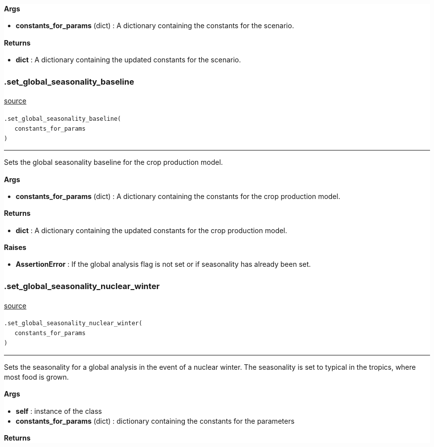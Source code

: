 **Args**

* **constants_for_params** (dict) : A dictionary containing the constants for the scenario.


**Returns**

* **dict**  : A dictionary containing the updated constants for the scenario.


### .set_global_seasonality_baseline
[source](https://github.com/allfed/allfed-integrated-model/blob/master/src/scenarios/scenarios.py/#L1391)
```python
.set_global_seasonality_baseline(
   constants_for_params
)
```

---
Sets the global seasonality baseline for the crop production model.


**Args**

* **constants_for_params** (dict) : A dictionary containing the constants for the crop production model.


**Returns**

* **dict**  : A dictionary containing the updated constants for the crop production model.


**Raises**

* **AssertionError**  : If the global analysis flag is not set or if seasonality has already been set.


### .set_global_seasonality_nuclear_winter
[source](https://github.com/allfed/allfed-integrated-model/blob/master/src/scenarios/scenarios.py/#L1436)
```python
.set_global_seasonality_nuclear_winter(
   constants_for_params
)
```

---
Sets the seasonality for a global analysis in the event of a nuclear winter.
The seasonality is set to typical in the tropics, where most food is grown.

**Args**

* **self**  : instance of the class
* **constants_for_params** (dict) : dictionary containing the constants for the parameters


**Returns**
